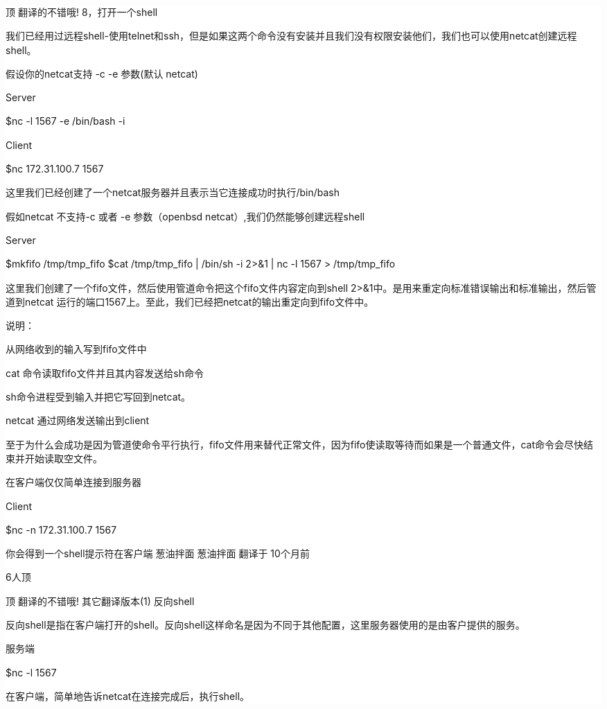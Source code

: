 顶 翻译的不错哦!
8，打开一个shell

我们已经用过远程shell-使用telnet和ssh，但是如果这两个命令没有安装并且我们没有权限安装他们，我们也可以使用netcat创建远程shell。

假设你的netcat支持 -c -e 参数(默认 netcat)

Server

$nc -l 1567 -e /bin/bash -i

Client

$nc 172.31.100.7 1567

这里我们已经创建了一个netcat服务器并且表示当它连接成功时执行/bin/bash

假如netcat 不支持-c 或者 -e 参数（openbsd netcat）,我们仍然能够创建远程shell

Server

$mkfifo /tmp/tmp_fifo
$cat /tmp/tmp_fifo | /bin/sh -i 2>&1 | nc -l 1567 > /tmp/tmp_fifo

这里我们创建了一个fifo文件，然后使用管道命令把这个fifo文件内容定向到shell 2>&1中。是用来重定向标准错误输出和标准输出，然后管道到netcat 运行的端口1567上。至此，我们已经把netcat的输出重定向到fifo文件中。

说明：

从网络收到的输入写到fifo文件中

cat 命令读取fifo文件并且其内容发送给sh命令

sh命令进程受到输入并把它写回到netcat。

netcat 通过网络发送输出到client

至于为什么会成功是因为管道使命令平行执行，fifo文件用来替代正常文件，因为fifo使读取等待而如果是一个普通文件，cat命令会尽快结束并开始读取空文件。

在客户端仅仅简单连接到服务器

Client

$nc -n 172.31.100.7 1567

你会得到一个shell提示符在客户端
葱油拌面
葱油拌面
翻译于 10个月前

6人顶

顶 翻译的不错哦!
其它翻译版本(1)
反向shell

反向shell是指在客户端打开的shell。反向shell这样命名是因为不同于其他配置，这里服务器使用的是由客户提供的服务。

服务端

$nc -l 1567

在客户端，简单地告诉netcat在连接完成后，执行shell。
